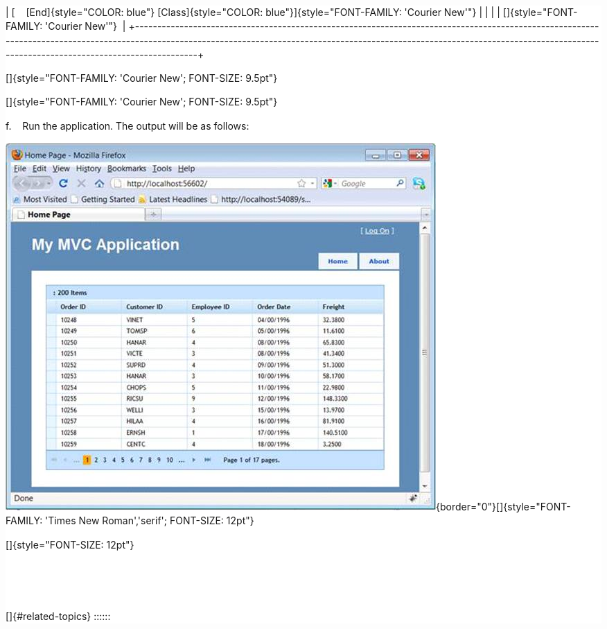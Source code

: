 | [    [End]{style="COLOR: blue"} [Class]{style="COLOR: blue"}]{style="FONT-FAMILY: 'Courier New'"}                                                                                                                                                                                      |
|                                                                                                                                                                                                                                                                                        |
| []{style="FONT-FAMILY: 'Courier New'"}                                                                                                                                                                                                                                                 |
+----------------------------------------------------------------------------------------------------------------------------------------------------------------------------------------------------------------------------------------------------------------------------------------+

[]{style="FONT-FAMILY: 'Courier New'; FONT-SIZE: 9.5pt"} 

[]{style="FONT-FAMILY: 'Courier New'; FONT-SIZE: 9.5pt"} 

f.    Run the application. The output will be as follows:

![](ImagesExt/image55_145.jpg){border="0"}[]{style="FONT-FAMILY: 'Times New Roman','serif'; FONT-SIZE: 12pt"}

[]{style="FONT-SIZE: 12pt"} 

 

 

[]{#related-topics}
::::::
